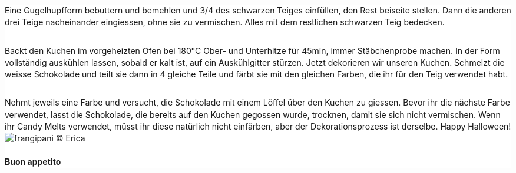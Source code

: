 Eine Gugelhupfform bebuttern und bemehlen und 3/4 des schwarzen Teiges einfüllen, den Rest beiseite stellen. Dann die anderen drei Teige nacheinander eingiessen, ohne sie zu vermischen. Alles mit dem restlichen schwarzen Teig bedecken.
<p>
  <div style="width: 100%; margin-bottom: 0">
    <img style="float: left; width: 49%; margin-right: 1%" src="../2015-10-31-halloween-marble-cake/teglia1.jpg" alt="" title="frangipani © Erica" />
    <img style="float: left; width: 49%; margin-left: 1%" src="../2015-10-31-halloween-marble-cake/teglia2.jpg" alt="" title="frangipani © Erica" />
    <div style="clear: both;"></div>
  </div>
</p>

Backt den Kuchen im vorgeheizten Ofen bei 180°C Ober- und Unterhitze für 45min, immer Stäbchenprobe machen. In der Form vollständig auskühlen lassen, sobald er kalt ist, auf ein Auskühlgitter stürzen. Jetzt dekorieren wir unseren Kuchen. Schmelzt die weisse Schokolade und teilt sie dann in 4 gleiche Teile und färbt sie mit den gleichen Farben, die ihr für den Teig verwendet habt.
<p>
  <div style="width: 100%; margin-bottom: 0">
    <img style="float: left; width: 49%; margin-right: 1%" src="../2015-10-31-halloween-marble-cake/sfornato.jpg" alt="" title="frangipani © Erica" />
    <img style="float: left; width: 49%; margin-left: 1%" src="../2015-10-31-halloween-marble-cake/glassa.jpg" alt="" title="frangipani © Erica" />
    <div style="clear: both;"></div>
  </div>
</p>

Nehmt jeweils eine Farbe und versucht, die Schokolade mit einem Löffel über den Kuchen zu giessen. Bevor ihr die nächste Farbe verwendet, lasst die Schokolade, die bereits auf den Kuchen gegossen wurde, trocknen, damit sie sich nicht vermischen. Wenn ihr Candy Melts verwendet, müsst ihr diese natürlich nicht einfärben, aber der Dekorationsprozess ist derselbe. Happy Halloween!
![](../2015-10-31-halloween-marble-cake/risultato.jpg "frangipani © Erica")


<h4>Buon appetito
  <font color="red">
    <i class="fa-regular fa-face-smile"></i>
  </font>
</h4>